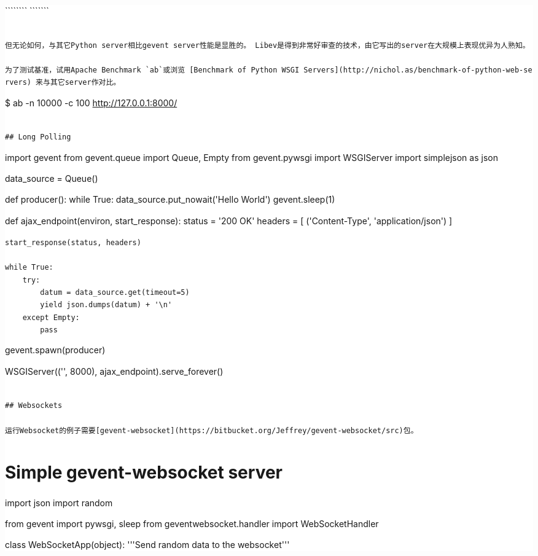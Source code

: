 ```````` ```````

```

但无论如何，与其它Python server相比gevent server性能是显胜的。 Libev是得到非常好审查的技术，由它写出的server在大规模上表现优异为人熟知。

为了测试基准，试用Apache Benchmark `ab`或浏览 [Benchmark of Python WSGI Servers](http://nichol.as/benchmark-of-python-web-servers) 来与其它server作对比。

```
$ ab -n 10000 -c 100 http://127.0.0.1:8000/

```

## Long Polling

```
import gevent
from gevent.queue import Queue, Empty
from gevent.pywsgi import WSGIServer
import simplejson as json

data_source = Queue()

def producer():
    while True:
        data_source.put_nowait('Hello World')
        gevent.sleep(1)

def ajax_endpoint(environ, start_response):
    status = '200 OK'
    headers = [
        ('Content-Type', 'application/json')
    ]

    start_response(status, headers)

    while True:
        try:
            datum = data_source.get(timeout=5)
            yield json.dumps(datum) + '\n'
        except Empty:
            pass

gevent.spawn(producer)

WSGIServer(('', 8000), ajax_endpoint).serve_forever()

```

## Websockets

运行Websocket的例子需要[gevent-websocket](https://bitbucket.org/Jeffrey/gevent-websocket/src)包。

```
# Simple gevent-websocket server
import json
import random

from gevent import pywsgi, sleep
from geventwebsocket.handler import WebSocketHandler

class WebSocketApp(object):
    '''Send random data to the websocket'''

````````